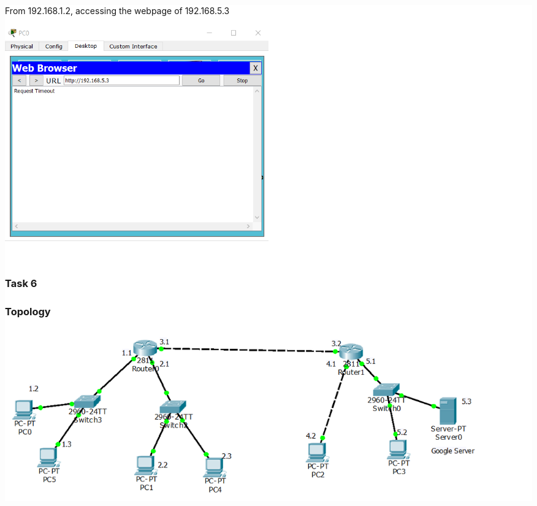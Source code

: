 From 192.168.1.2, accessing the webpage of 192.168.5.3

<img align="center" src="https://github.com/Sumanth-Talluri/CCNA-Network-Topologies/blob/master/12.%20ACL/screenshots/e-task5-output.png" width="50%">

&nbsp;

### Task 6

### Topology

<img align="center" src="https://github.com/Sumanth-Talluri/CCNA-Network-Topologies/blob/master/12.%20ACL/screenshots/e-task6.png" width="90%">
